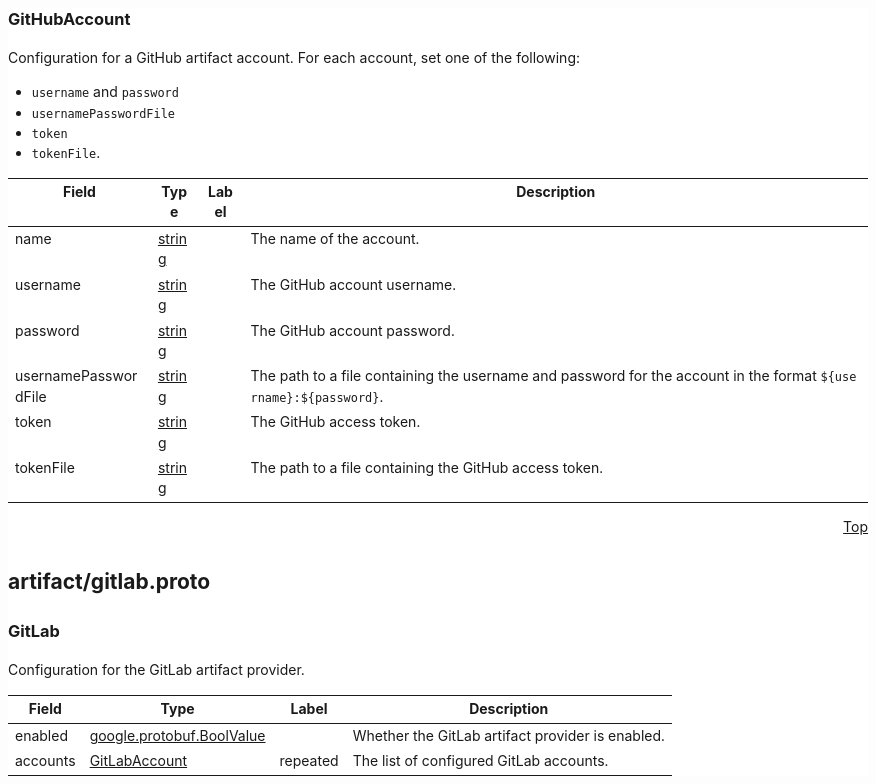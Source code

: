 




<a name="proto.artifact.GitHubAccount"></a>

### GitHubAccount
Configuration for a GitHub artifact account. For each account, set one of
the following:

* `username` and `password`
* `usernamePasswordFile`
* `token`
* `tokenFile`.


| Field | Type | Label | Description |
| ----- | ---- | ----- | ----------- |
| name | [string](#string) |  | The name of the account. |
| username | [string](#string) |  | The GitHub account username. |
| password | [string](#string) |  | The GitHub account password. |
| usernamePasswordFile | [string](#string) |  | The path to a file containing the username and password for the account in the format `${username}:${password}`. |
| token | [string](#string) |  | The GitHub access token. |
| tokenFile | [string](#string) |  | The path to a file containing the GitHub access token. |





 

 

 

 



<a name="artifact/gitlab.proto"></a>
<p align="right"><a href="#top">Top</a></p>

## artifact/gitlab.proto



<a name="proto.artifact.GitLab"></a>

### GitLab
Configuration for the GitLab artifact provider.


| Field | Type | Label | Description |
| ----- | ---- | ----- | ----------- |
| enabled | [google.protobuf.BoolValue](#google.protobuf.BoolValue) |  | Whether the GitLab artifact provider is enabled. |
| accounts | [GitLabAccount](#proto.artifact.GitLabAccount) | repeated | The list of configured GitLab accounts. |
